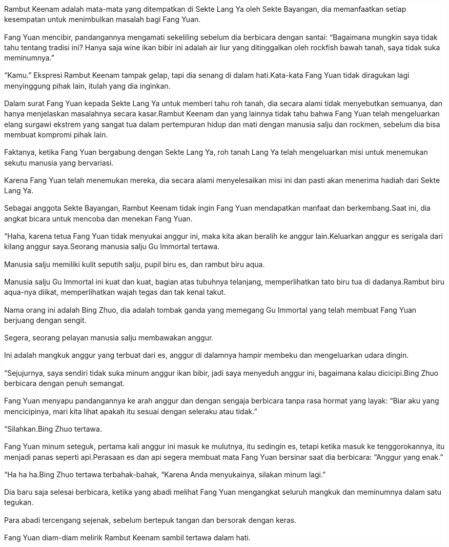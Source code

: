 Rambut Keenam adalah mata-mata yang ditempatkan di Sekte Lang Ya oleh Sekte Bayangan, dia memanfaatkan setiap kesempatan untuk menimbulkan masalah bagi Fang Yuan.

Fang Yuan mencibir, pandangannya mengamati sekeliling sebelum dia berbicara dengan santai: “Bagaimana mungkin saya tidak tahu tentang tradisi ini? Hanya saja wine ikan bibir ini adalah air liur yang ditinggalkan oleh rockfish bawah tanah, saya tidak suka meminumnya.”

“Kamu.” Ekspresi Rambut Keenam tampak gelap, tapi dia senang di dalam hati.Kata-kata Fang Yuan tidak diragukan lagi menyinggung pihak lain, itulah yang dia inginkan.

Dalam surat Fang Yuan kepada Sekte Lang Ya untuk memberi tahu roh tanah, dia secara alami tidak menyebutkan semuanya, dan hanya menjelaskan masalahnya secara kasar.Rambut Keenam dan yang lainnya tidak tahu bahwa Fang Yuan telah mengeluarkan elang surgawi ekstrem yang sangat tua dalam pertempuran hidup dan mati dengan manusia salju dan rockmen, sebelum dia bisa membuat kompromi pihak lain.

Faktanya, ketika Fang Yuan bergabung dengan Sekte Lang Ya, roh tanah Lang Ya telah mengeluarkan misi untuk menemukan sekutu manusia yang bervariasi.

Karena Fang Yuan telah menemukan mereka, dia secara alami menyelesaikan misi ini dan pasti akan menerima hadiah dari Sekte Lang Ya.

Sebagai anggota Sekte Bayangan, Rambut Keenam tidak ingin Fang Yuan mendapatkan manfaat dan berkembang.Saat ini, dia angkat bicara untuk mencoba dan menekan Fang Yuan.

“Haha, karena tetua Fang Yuan tidak menyukai anggur ini, maka kita akan beralih ke anggur lain.Keluarkan anggur es serigala dari kilang anggur saya.Seorang manusia salju Gu Immortal tertawa.

Manusia salju memiliki kulit seputih salju, pupil biru es, dan rambut biru aqua.

Manusia salju Gu Immortal ini kuat dan kuat, bagian atas tubuhnya telanjang, memperlihatkan tato biru tua di dadanya.Rambut biru aqua-nya diikat, memperlihatkan wajah tegas dan tak kenal takut.

Nama orang ini adalah Bing Zhuo, dia adalah tombak ganda yang memegang Gu Immortal yang telah membuat Fang Yuan berjuang dengan sengit.

Segera, seorang pelayan manusia salju membawakan anggur.

Ini adalah mangkuk anggur yang terbuat dari es, anggur di dalamnya hampir membeku dan mengeluarkan udara dingin.

“Sejujurnya, saya sendiri tidak suka minum anggur ikan bibir, jadi saya menyeduh anggur ini, bagaimana kalau dicicipi.Bing Zhuo berbicara dengan penuh semangat.

Fang Yuan menyapu pandangannya ke arah anggur dan dengan sengaja berbicara tanpa rasa hormat yang layak: “Biar aku yang mencicipinya, mari kita lihat apakah itu sesuai dengan seleraku atau tidak.”

“Silahkan.Bing Zhuo tertawa.

Fang Yuan minum seteguk, pertama kali anggur ini masuk ke mulutnya, itu sedingin es, tetapi ketika masuk ke tenggorokannya, itu menjadi panas seperti api.Perasaan es dan api segera membuat mata Fang Yuan bersinar saat dia berbicara: “Anggur yang enak.”

“Ha ha ha.Bing Zhuo tertawa terbahak-bahak, “Karena Anda menyukainya, silakan minum lagi.”

Dia baru saja selesai berbicara, ketika yang abadi melihat Fang Yuan mengangkat seluruh mangkuk dan meminumnya dalam satu tegukan.

Para abadi tercengang sejenak, sebelum bertepuk tangan dan bersorak dengan keras.

Fang Yuan diam-diam melirik Rambut Keenam sambil tertawa dalam hati.
